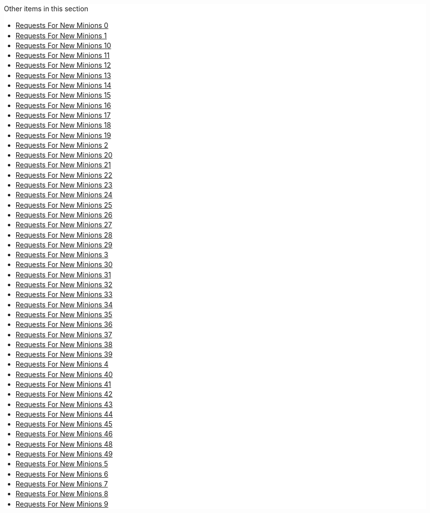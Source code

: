 Other items in this section
-    [Requests For New Minions 0](/keeperrl_wiki/Requests_For_New_Minions_0 "wikilink")
-    [Requests For New Minions 1](/keeperrl_wiki/Requests_For_New_Minions_1 "wikilink")
-    [Requests For New Minions 10](/keeperrl_wiki/Requests_For_New_Minions_10 "wikilink")
-    [Requests For New Minions 11](/keeperrl_wiki/Requests_For_New_Minions_11 "wikilink")
-    [Requests For New Minions 12](/keeperrl_wiki/Requests_For_New_Minions_12 "wikilink")
-    [Requests For New Minions 13](/keeperrl_wiki/Requests_For_New_Minions_13 "wikilink")
-    [Requests For New Minions 14](/keeperrl_wiki/Requests_For_New_Minions_14 "wikilink")
-    [Requests For New Minions 15](/keeperrl_wiki/Requests_For_New_Minions_15 "wikilink")
-    [Requests For New Minions 16](/keeperrl_wiki/Requests_For_New_Minions_16 "wikilink")
-    [Requests For New Minions 17](/keeperrl_wiki/Requests_For_New_Minions_17 "wikilink")
-    [Requests For New Minions 18](/keeperrl_wiki/Requests_For_New_Minions_18 "wikilink")
-    [Requests For New Minions 19](/keeperrl_wiki/Requests_For_New_Minions_19 "wikilink")
-    [Requests For New Minions 2](/keeperrl_wiki/Requests_For_New_Minions_2 "wikilink")
-    [Requests For New Minions 20](/keeperrl_wiki/Requests_For_New_Minions_20 "wikilink")
-    [Requests For New Minions 21](/keeperrl_wiki/Requests_For_New_Minions_21 "wikilink")
-    [Requests For New Minions 22](/keeperrl_wiki/Requests_For_New_Minions_22 "wikilink")
-    [Requests For New Minions 23](/keeperrl_wiki/Requests_For_New_Minions_23 "wikilink")
-    [Requests For New Minions 24](/keeperrl_wiki/Requests_For_New_Minions_24 "wikilink")
-    [Requests For New Minions 25](/keeperrl_wiki/Requests_For_New_Minions_25 "wikilink")
-    [Requests For New Minions 26](/keeperrl_wiki/Requests_For_New_Minions_26 "wikilink")
-    [Requests For New Minions 27](/keeperrl_wiki/Requests_For_New_Minions_27 "wikilink")
-    [Requests For New Minions 28](/keeperrl_wiki/Requests_For_New_Minions_28 "wikilink")
-    [Requests For New Minions 29](/keeperrl_wiki/Requests_For_New_Minions_29 "wikilink")
-    [Requests For New Minions 3](/keeperrl_wiki/Requests_For_New_Minions_3 "wikilink")
-    [Requests For New Minions 30](/keeperrl_wiki/Requests_For_New_Minions_30 "wikilink")
-    [Requests For New Minions 31](/keeperrl_wiki/Requests_For_New_Minions_31 "wikilink")
-    [Requests For New Minions 32](/keeperrl_wiki/Requests_For_New_Minions_32 "wikilink")
-    [Requests For New Minions 33](/keeperrl_wiki/Requests_For_New_Minions_33 "wikilink")
-    [Requests For New Minions 34](/keeperrl_wiki/Requests_For_New_Minions_34 "wikilink")
-    [Requests For New Minions 35](/keeperrl_wiki/Requests_For_New_Minions_35 "wikilink")
-    [Requests For New Minions 36](/keeperrl_wiki/Requests_For_New_Minions_36 "wikilink")
-    [Requests For New Minions 37](/keeperrl_wiki/Requests_For_New_Minions_37 "wikilink")
-    [Requests For New Minions 38](/keeperrl_wiki/Requests_For_New_Minions_38 "wikilink")
-    [Requests For New Minions 39](/keeperrl_wiki/Requests_For_New_Minions_39 "wikilink")
-    [Requests For New Minions 4](/keeperrl_wiki/Requests_For_New_Minions_4 "wikilink")
-    [Requests For New Minions 40](/keeperrl_wiki/Requests_For_New_Minions_40 "wikilink")
-    [Requests For New Minions 41](/keeperrl_wiki/Requests_For_New_Minions_41 "wikilink")
-    [Requests For New Minions 42](/keeperrl_wiki/Requests_For_New_Minions_42 "wikilink")
-    [Requests For New Minions 43](/keeperrl_wiki/Requests_For_New_Minions_43 "wikilink")
-    [Requests For New Minions 44](/keeperrl_wiki/Requests_For_New_Minions_44 "wikilink")
-    [Requests For New Minions 45](/keeperrl_wiki/Requests_For_New_Minions_45 "wikilink")
-    [Requests For New Minions 46](/keeperrl_wiki/Requests_For_New_Minions_46 "wikilink")
-    [Requests For New Minions 48](/keeperrl_wiki/Requests_For_New_Minions_48 "wikilink")
-    [Requests For New Minions 49](/keeperrl_wiki/Requests_For_New_Minions_49 "wikilink")
-    [Requests For New Minions 5](/keeperrl_wiki/Requests_For_New_Minions_5 "wikilink")
-    [Requests For New Minions 6](/keeperrl_wiki/Requests_For_New_Minions_6 "wikilink")
-    [Requests For New Minions 7](/keeperrl_wiki/Requests_For_New_Minions_7 "wikilink")
-    [Requests For New Minions 8](/keeperrl_wiki/Requests_For_New_Minions_8 "wikilink")
-    [Requests For New Minions 9](/keeperrl_wiki/Requests_For_New_Minions_9 "wikilink")
